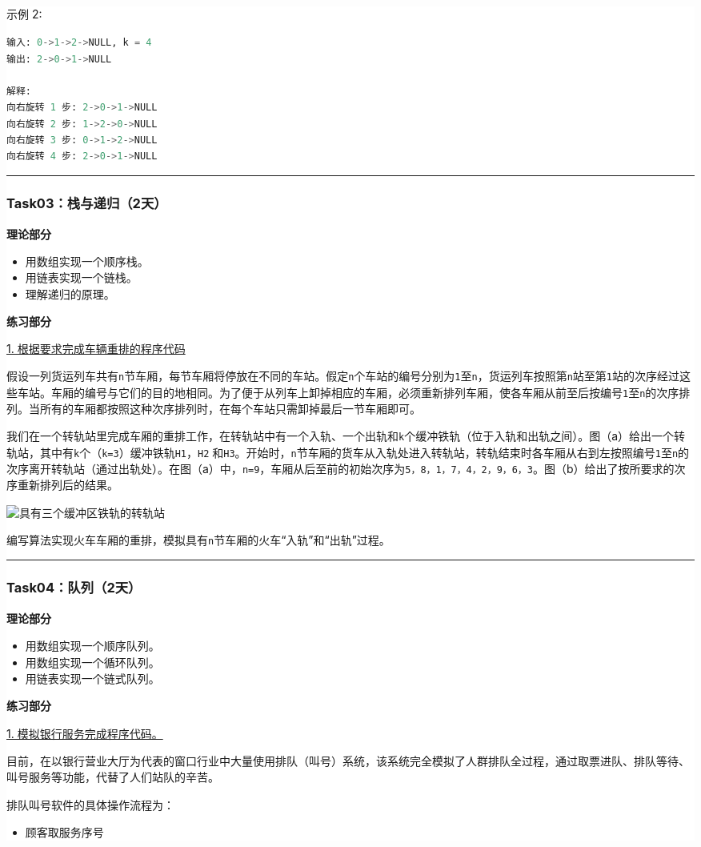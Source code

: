 示例 2:

```python
输入: 0->1->2->NULL, k = 4
输出: 2->0->1->NULL

解释:
向右旋转 1 步: 2->0->1->NULL
向右旋转 2 步: 1->2->0->NULL
向右旋转 3 步: 0->1->2->NULL
向右旋转 4 步: 2->0->1->NULL
```

---


### Task03：栈与递归（2天）

<b>理论部分</b>

- 用数组实现一个顺序栈。
- 用链表实现一个链栈。
- 理解递归的原理。

<b>练习部分</b>

<u>1. 根据要求完成车辆重排的程序代码</u>

假设一列货运列车共有`n`节车厢，每节车厢将停放在不同的车站。假定`n`个车站的编号分别为`1`至`n`，货运列车按照第`n`站至第`1`站的次序经过这些车站。车厢的编号与它们的目的地相同。为了便于从列车上卸掉相应的车厢，必须重新排列车厢，使各车厢从前至后按编号`1`至`n`的次序排列。当所有的车厢都按照这种次序排列时，在每个车站只需卸掉最后一节车厢即可。

我们在一个转轨站里完成车厢的重排工作，在转轨站中有一个入轨、一个出轨和`k`个缓冲铁轨（位于入轨和出轨之间）。图（a）给出一个转轨站，其中有`k`个（`k=3`）缓冲铁轨`H1`，`H2` 和`H3`。开始时，`n`节车厢的货车从入轨处进入转轨站，转轨结束时各车厢从右到左按照编号`1`至`n`的次序离开转轨站（通过出轨处）。在图（a）中，`n=9`，车厢从后至前的初始次序为`5，8，1，7，4，2，9，6，3`。图（b）给出了按所要求的次序重新排列后的结果。

![具有三个缓冲区铁轨的转轨站](https://img-blog.csdnimg.cn/20191222215859974.png)

编写算法实现火车车厢的重排，模拟具有`n`节车厢的火车“入轨”和“出轨”过程。

---

### Task04：队列（2天）

<b>理论部分</b>

- 用数组实现一个顺序队列。
- 用数组实现一个循环队列。
- 用链表实现一个链式队列。

<b>练习部分</b>

<u>1. 模拟银行服务完成程序代码。</u>

目前，在以银行营业大厅为代表的窗口行业中大量使用排队（叫号）系统，该系统完全模拟了人群排队全过程，通过取票进队、排队等待、叫号服务等功能，代替了人们站队的辛苦。


排队叫号软件的具体操作流程为：
- 顾客取服务序号
